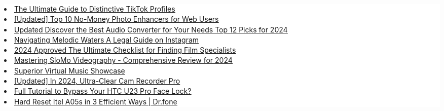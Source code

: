 <li><a href="https://tiktok-video-recordings.techidaily.com/the-ultimate-guide-to-distinctive-tiktok-profiles/"><u>The Ultimate Guide to Distinctive TikTok Profiles</u></a></li>
<li><a href="https://some-guidance.techidaily.com/updated-top-10-no-money-photo-enhancers-for-web-users/"><u>[Updated] Top 10 No-Money Photo Enhancers for Web Users</u></a></li>
<li><a href="https://ai-video-apps.techidaily.com/updated-discover-the-best-audio-converter-for-your-needs-top-12-picks-for-2024/"><u>Updated Discover the Best Audio Converter for Your Needs Top 12 Picks for 2024</u></a></li>
<li><a href="https://instagram-video-files.techidaily.com/navigating-melodic-waters-a-legal-guide-on-instagram/"><u>Navigating Melodic Waters  A Legal Guide on Instagram</u></a></li>
<li><a href="https://some-guidance.techidaily.com/2024-approved-the-ultimate-checklist-for-finding-film-specialists/"><u>2024 Approved  The Ultimate Checklist for Finding Film Specialists</u></a></li>
<li><a href="https://extra-approaches.techidaily.com/mastering-slomo-videography-comprehensive-review-for-2024/"><u>Mastering SloMo Videography - Comprehensive Review for 2024</u></a></li>
<li><a href="https://extra-information.techidaily.com/superior-virtual-music-showcase/"><u>Superior Virtual Music Showcase</u></a></li>
<li><a href="https://screen-video-capture.techidaily.com/updated-in-2024-ultra-clear-cam-recorder-pro/"><u>[Updated] In 2024, Ultra-Clear Cam Recorder Pro</u></a></li>
<li><a href="https://android-unlock.techidaily.com/full-tutorial-to-bypass-your-htc-u23-pro-face-lock-by-drfone-android/"><u>Full Tutorial to Bypass Your HTC U23 Pro Face Lock?</u></a></li>
<li><a href="https://techidaily.com/hard-reset-itel-a05s-in-3-efficient-ways-drfone-by-drfone-reset-android-reset-android/"><u>Hard Reset Itel A05s in 3 Efficient Ways | Dr.fone</u></a></li>
</ul></div>

<ins class="adsbygoogle"
      style="display:block"
      data-ad-client="ca-pub-7571918770474297"
      data-ad-slot="8358498916"
      data-ad-format="auto"
      data-full-width-responsive="true"></ins>